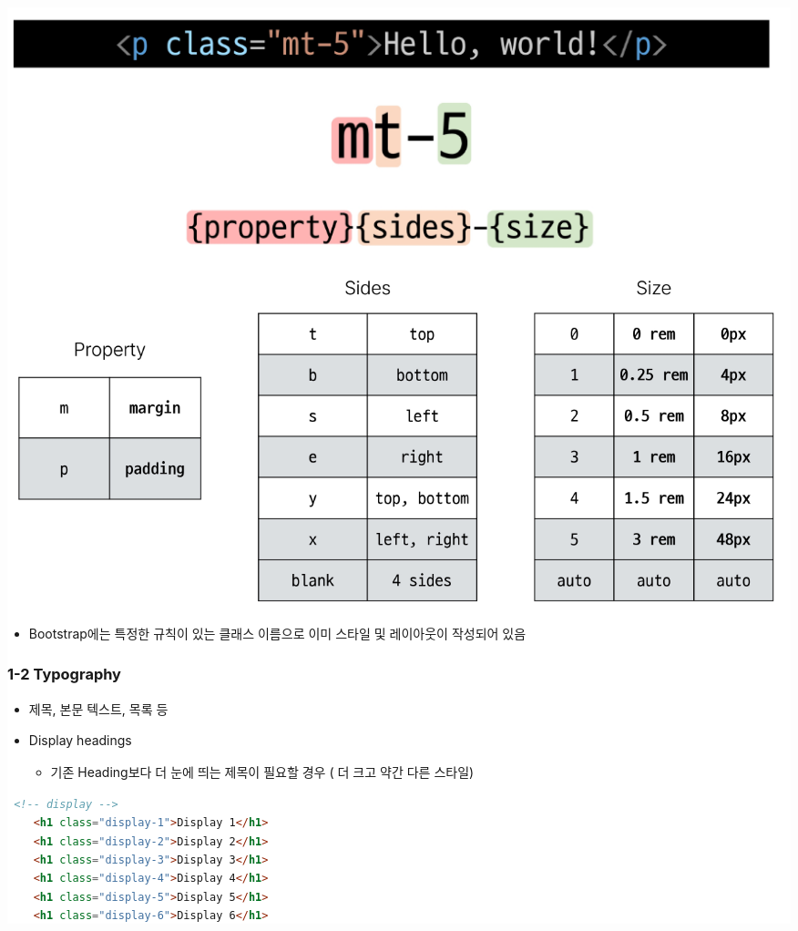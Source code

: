 <img title="" src="./imgsrc/bootstrap.png" alt="">

<img title="" src="./imgsrc/bootstrap-property.png" alt="">

- Bootstrap에는 특정한 규칙이 있는 클래스 이름으로 이미 스타일 및 레이아웃이 작성되어 있음

### 1-2 Typography

- 제목, 본문 텍스트, 목록 등

- Display headings
  
  - 기존 Heading보다 더 눈에 띄는 제목이 필요할 경우 ( 더 크고 약간 다른 스타일)

```html
 <!-- display -->
    <h1 class="display-1">Display 1</h1>
    <h1 class="display-2">Display 2</h1>
    <h1 class="display-3">Display 3</h1>
    <h1 class="display-4">Display 4</h1>
    <h1 class="display-5">Display 5</h1>
    <h1 class="display-6">Display 6</h1>
```
